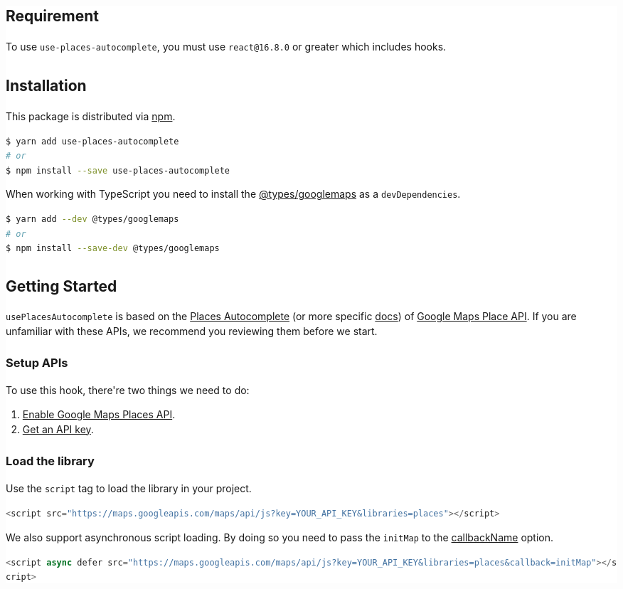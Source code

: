 ## Requirement

To use `use-places-autocomplete`, you must use `react@16.8.0` or greater which includes hooks.

## Installation

This package is distributed via [npm](https://www.npmjs.com/package/use-places-autocomplete).

```sh
$ yarn add use-places-autocomplete
# or
$ npm install --save use-places-autocomplete
```

When working with TypeScript you need to install the [@types/googlemaps](https://www.npmjs.com/package/@types/googlemaps) as a `devDependencies`.

```sh
$ yarn add --dev @types/googlemaps
# or
$ npm install --save-dev @types/googlemaps
```

## Getting Started

`usePlacesAutocomplete` is based on the [Places Autocomplete](https://developers.google.com/maps/documentation/javascript/places-autocomplete) (or more specific [docs](https://developers.google.com/maps/documentation/javascript/reference/places-autocomplete-service)) of [Google Maps Place API](https://developers.google.com/maps/documentation/javascript/places). If you are unfamiliar with these APIs, we recommend you reviewing them before we start.

### Setup APIs

To use this hook, there're two things we need to do:

1. [Enable Google Maps Places API](https://developers.google.com/maps/documentation/javascript/places#enable_apis).
2. [Get an API key](https://developers.google.com/maps/documentation/javascript/get-api-key).

### Load the library

Use the `script` tag to load the library in your project.

```js
<script src="https://maps.googleapis.com/maps/api/js?key=YOUR_API_KEY&libraries=places"></script>
```

We also support asynchronous script loading. By doing so you need to pass the `initMap` to the [callbackName](#parameter-optional) option.


```js
<script async defer src="https://maps.googleapis.com/maps/api/js?key=YOUR_API_KEY&libraries=places&callback=initMap"></script>
```
